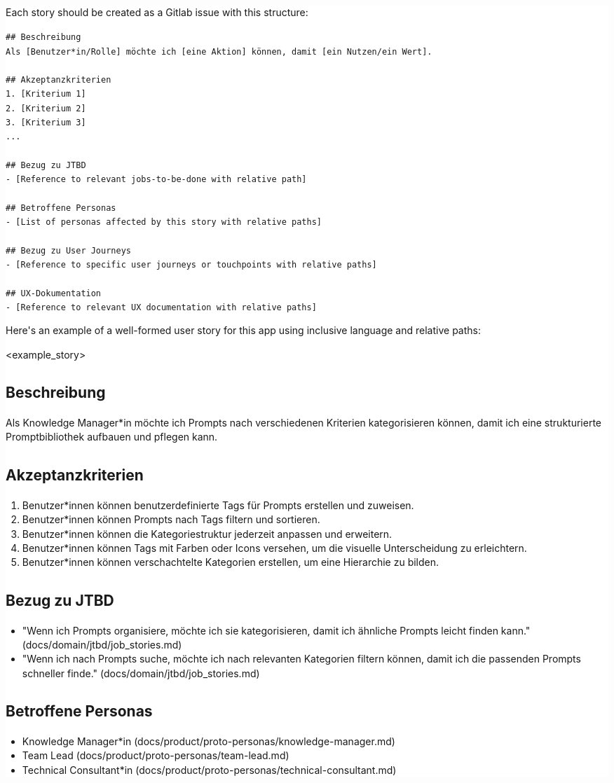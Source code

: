 Each story should be created as a Gitlab issue with this structure:

```
## Beschreibung
Als [Benutzer*in/Rolle] möchte ich [eine Aktion] können, damit [ein Nutzen/ein Wert].

## Akzeptanzkriterien
1. [Kriterium 1]
2. [Kriterium 2]
3. [Kriterium 3]
...

## Bezug zu JTBD
- [Reference to relevant jobs-to-be-done with relative path]

## Betroffene Personas
- [List of personas affected by this story with relative paths]

## Bezug zu User Journeys
- [Reference to specific user journeys or touchpoints with relative paths]

## UX-Dokumentation
- [Reference to relevant UX documentation with relative paths]

```

Here's an example of a well-formed user story for this app using inclusive language and relative paths:

<example_story>
## Beschreibung
Als Knowledge Manager*in möchte ich Prompts nach verschiedenen Kriterien kategorisieren können, damit ich eine strukturierte Promptbibliothek aufbauen und pflegen kann.

## Akzeptanzkriterien
1. Benutzer*innen können benutzerdefinierte Tags für Prompts erstellen und zuweisen.
2. Benutzer*innen können Prompts nach Tags filtern und sortieren.
3. Benutzer*innen können die Kategoriestruktur jederzeit anpassen und erweitern.
4. Benutzer*innen können Tags mit Farben oder Icons versehen, um die visuelle Unterscheidung zu erleichtern.
5. Benutzer*innen können verschachtelte Kategorien erstellen, um eine Hierarchie zu bilden.

## Bezug zu JTBD
- "Wenn ich Prompts organisiere, möchte ich sie kategorisieren, damit ich ähnliche Prompts leicht finden kann." (docs/domain/jtbd/job_stories.md)
- "Wenn ich nach Prompts suche, möchte ich nach relevanten Kategorien filtern können, damit ich die passenden Prompts schneller finde." (docs/domain/jtbd/job_stories.md)

## Betroffene Personas
- Knowledge Manager*in (docs/product/proto-personas/knowledge-manager.md)
- Team Lead (docs/product/proto-personas/team-lead.md)
- Technical Consultant*in (docs/product/proto-personas/technical-consultant.md)
